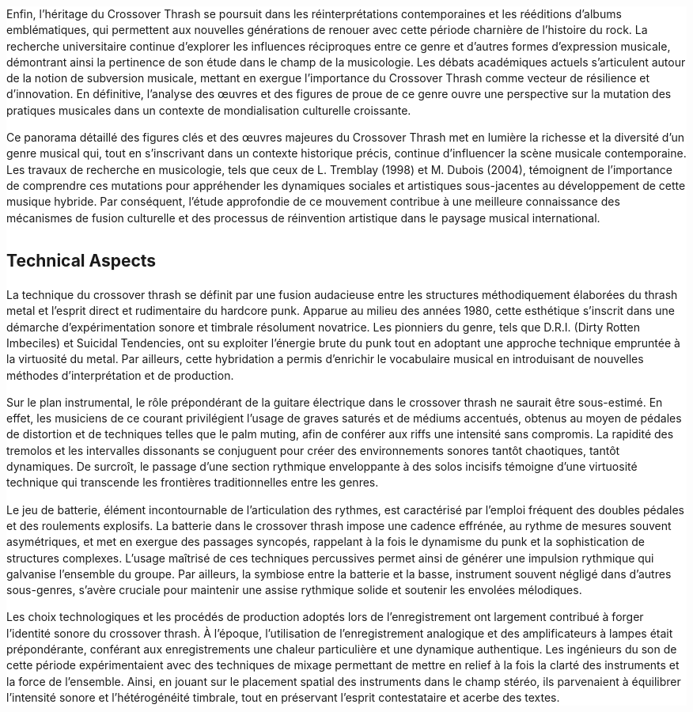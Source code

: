 Enfin, l’héritage du Crossover Thrash se poursuit dans les réinterprétations contemporaines et les rééditions d’albums emblématiques, qui permettent aux nouvelles générations de renouer avec cette période charnière de l’histoire du rock. La recherche universitaire continue d’explorer les influences réciproques entre ce genre et d’autres formes d’expression musicale, démontrant ainsi la pertinence de son étude dans le champ de la musicologie. Les débats académiques actuels s’articulent autour de la notion de subversion musicale, mettant en exergue l’importance du Crossover Thrash comme vecteur de résilience et d’innovation. En définitive, l’analyse des œuvres et des figures de proue de ce genre ouvre une perspective sur la mutation des pratiques musicales dans un contexte de mondialisation culturelle croissante.

Ce panorama détaillé des figures clés et des œuvres majeures du Crossover Thrash met en lumière la richesse et la diversité d’un genre musical qui, tout en s’inscrivant dans un contexte historique précis, continue d’influencer la scène musicale contemporaine. Les travaux de recherche en musicologie, tels que ceux de L. Tremblay (1998) et M. Dubois (2004), témoignent de l’importance de comprendre ces mutations pour appréhender les dynamiques sociales et artistiques sous-jacentes au développement de cette musique hybride. Par conséquent, l’étude approfondie de ce mouvement contribue à une meilleure connaissance des mécanismes de fusion culturelle et des processus de réinvention artistique dans le paysage musical international.

## Technical Aspects

La technique du crossover thrash se définit par une fusion audacieuse entre les structures méthodiquement élaborées du thrash metal et l’esprit direct et rudimentaire du hardcore punk. Apparue au milieu des années 1980, cette esthétique s’inscrit dans une démarche d’expérimentation sonore et timbrale résolument novatrice. Les pionniers du genre, tels que D.R.I. (Dirty Rotten Imbeciles) et Suicidal Tendencies, ont su exploiter l’énergie brute du punk tout en adoptant une approche technique empruntée à la virtuosité du metal. Par ailleurs, cette hybridation a permis d’enrichir le vocabulaire musical en introduisant de nouvelles méthodes d’interprétation et de production.

Sur le plan instrumental, le rôle prépondérant de la guitare électrique dans le crossover thrash ne saurait être sous-estimé. En effet, les musiciens de ce courant privilégient l’usage de graves saturés et de médiums accentués, obtenus au moyen de pédales de distortion et de techniques telles que le palm muting, afin de conférer aux riffs une intensité sans compromis. La rapidité des tremolos et les intervalles dissonants se conjuguent pour créer des environnements sonores tantôt chaotiques, tantôt dynamiques. De surcroît, le passage d’une section rythmique enveloppante à des solos incisifs témoigne d’une virtuosité technique qui transcende les frontières traditionnelles entre les genres.

Le jeu de batterie, élément incontournable de l’articulation des rythmes, est caractérisé par l’emploi fréquent des doubles pédales et des roulements explosifs. La batterie dans le crossover thrash impose une cadence effrénée, au rythme de mesures souvent asymétriques, et met en exergue des passages syncopés, rappelant à la fois le dynamisme du punk et la sophistication de structures complexes. L’usage maîtrisé de ces techniques percussives permet ainsi de générer une impulsion rythmique qui galvanise l’ensemble du groupe. Par ailleurs, la symbiose entre la batterie et la basse, instrument souvent négligé dans d’autres sous-genres, s’avère cruciale pour maintenir une assise rythmique solide et soutenir les envolées mélodiques.

Les choix technologiques et les procédés de production adoptés lors de l’enregistrement ont largement contribué à forger l’identité sonore du crossover thrash. À l’époque, l’utilisation de l’enregistrement analogique et des amplificateurs à lampes était prépondérante, conférant aux enregistrements une chaleur particulière et une dynamique authentique. Les ingénieurs du son de cette période expérimentaient avec des techniques de mixage permettant de mettre en relief à la fois la clarté des instruments et la force de l’ensemble. Ainsi, en jouant sur le placement spatial des instruments dans le champ stéréo, ils parvenaient à équilibrer l’intensité sonore et l’hétérogénéité timbrale, tout en préservant l’esprit contestataire et acerbe des textes.
